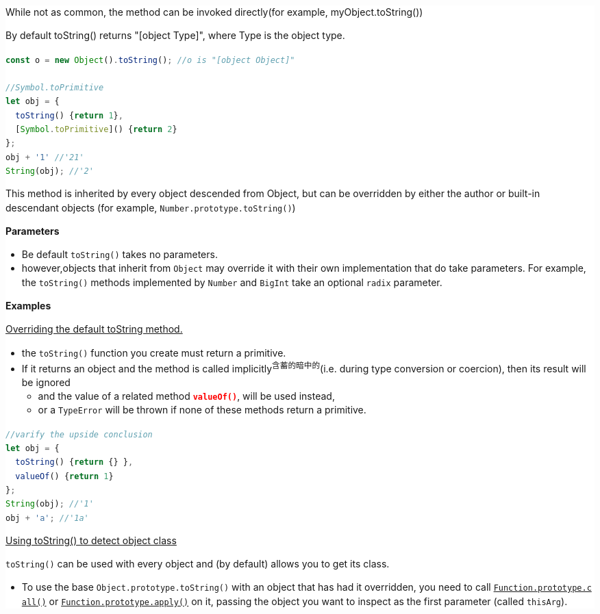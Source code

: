While not as common, the method can be invoked directly(for example, myObject.toString())

By default toString() returns "[object Type]", where Type is the object type.

```javascript
const o = new Object().toString(); //o is "[object Object]"

//Symbol.toPrimitive
let obj = {
  toString() {return 1},
  [Symbol.toPrimitive]() {return 2}
};
obj + '1' //'21'
String(obj); //'2'
```

This method is inherited by every object descended from Object, but can be overridden by either the author or built-in descendant objects (for example, `Number.prototype.toString()`)



**Parameters**

* Be default `toString()` takes no parameters.
* however,objects that inherit from `Object` may override it with their own implementation that do take parameters. For example, the `toString()` methods implemented by `Number` and `BigInt` take an optional `radix`  parameter.

**Examples**

<u>Overriding the default toString method.</u>

* the `toString()` function you create must return a primitive.
* If it returns an object and the method is called implicitly<sup>含蓄的暗中的</sup>(i.e. during type conversion or coercion), then its result will be ignored 
  * and the value of a related method  <span style="color: red;"> **`valueOf()`**</span>, will be used instead, 
  * or a `TypeError` will be thrown if none of these methods return a primitive.

```javascript
//varify the upside conclusion
let obj = {
  toString() {return {} },
  valueOf() {return 1}
};
String(obj); //'1'
obj + 'a'; //'1a'
```



<u>Using toString() to detect object class</u>

`toString()` can be used with every object and (by default) allows you to get its class.

* To use the base `Object.prototype.toString()` with an object that has had it overridden, you need to call [`Function.prototype.call()`](https://developer.mozilla.org/en-US/docs/Web/JavaScript/Reference/Global_Objects/Function/call) or [`Function.prototype.apply()`](https://developer.mozilla.org/en-US/docs/Web/JavaScript/Reference/Global_Objects/Function/apply) on it, passing the object you want to inspect as the first parameter (called `thisArg`).
